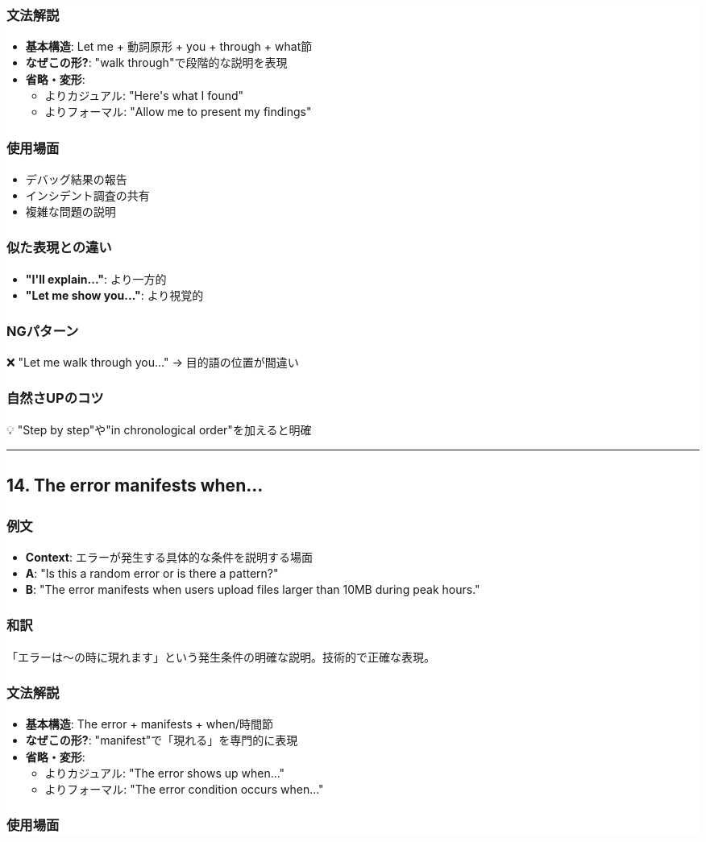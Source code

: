 ### 文法解説

- **基本構造**: Let me + 動詞原形 + you + through + what節
- **なぜこの形?**: "walk through"で段階的な説明を表現
- **省略・変形**:
  - よりカジュアル: "Here's what I found"
  - よりフォーマル: "Allow me to present my findings"

### 使用場面

- デバッグ結果の報告
- インシデント調査の共有
- 複雑な問題の説明

### 似た表現との違い

- **"I'll explain..."**: より一方的
- **"Let me show you..."**: より視覚的

### NGパターン

❌ "Let me walk through you..."
→ 目的語の位置が間違い

### 自然さUPのコツ

💡 "Step by step"や"in chronological order"を加えると明確

---

## 14. The error manifests when...

### 例文

- **Context**: エラーが発生する具体的な条件を説明する場面
- **A**: "Is this a random error or is there a pattern?"
- **B**: "The error manifests when users upload files larger than 10MB during peak hours."

### 和訳

「エラーは〜の時に現れます」という発生条件の明確な説明。技術的で正確な表現。

### 文法解説

- **基本構造**: The error + manifests + when/時間節
- **なぜこの形?**: "manifest"で「現れる」を専門的に表現
- **省略・変形**:
  - よりカジュアル: "The error shows up when..."
  - よりフォーマル: "The error condition occurs when..."

### 使用場面
